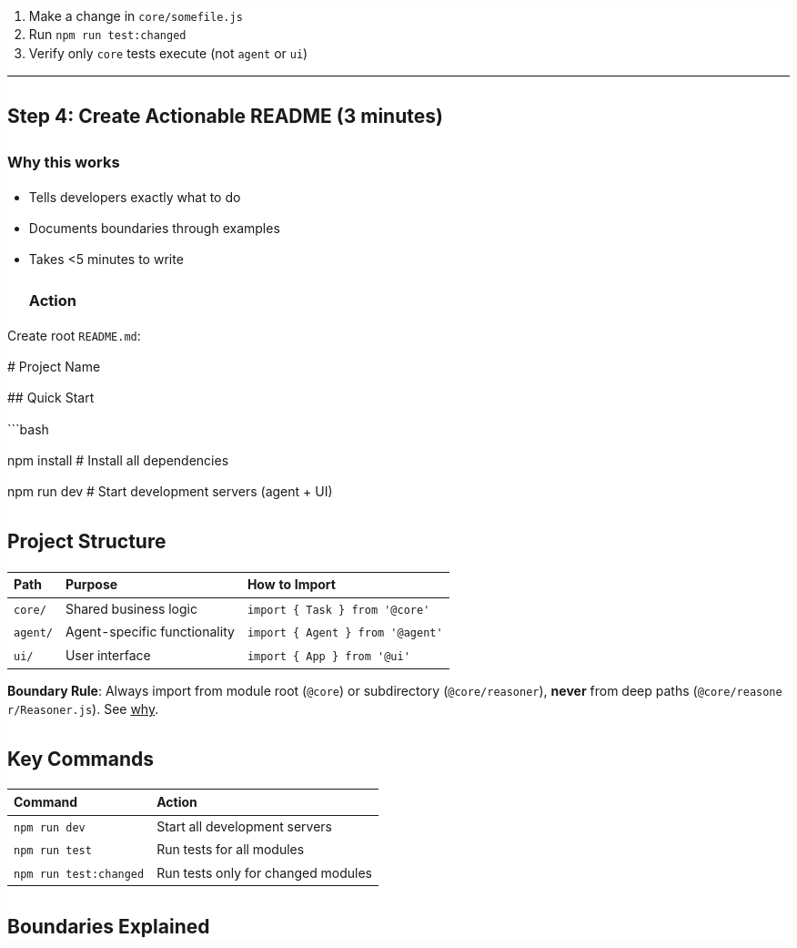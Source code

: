1. Make a change in `core/somefile.js`
2. Run `npm run test:changed`
3. Verify only `core` tests execute (not `agent` or `ui`)

---

## Step 4: Create Actionable README (3 minutes)

### **Why this works**

- Tells developers exactly what to do
- Documents boundaries through examples
- Takes \<5 minutes to write

  ### **Action**

Create root `README.md`:

\# Project Name

\#\# Quick Start

\`\`\`bash

npm install \# Install all dependencies

npm run dev \# Start development servers (agent \+ UI)

## Project Structure

| Path     | Purpose                      | How to Import                    |
|:---------|:-----------------------------|:---------------------------------|
| `core/`  | Shared business logic        | `import { Task } from '@core'`   |
| `agent/` | Agent-specific functionality | `import { Agent } from '@agent'` |
| `ui/`    | User interface               | `import { App } from '@ui'`      |

**Boundary Rule**: Always import from module root (`@core`) or subdirectory (`@core/reasoner`), **never** from deep
paths (`@core/reasoner/Reasoner.js`). See [why](#boundaries).

## Key Commands

| Command                | Action                             |
|:-----------------------|:-----------------------------------|
| `npm run dev`          | Start all development servers      |
| `npm run test`         | Run tests for all modules          |
| `npm run test:changed` | Run tests only for changed modules |

## Boundaries Explained

